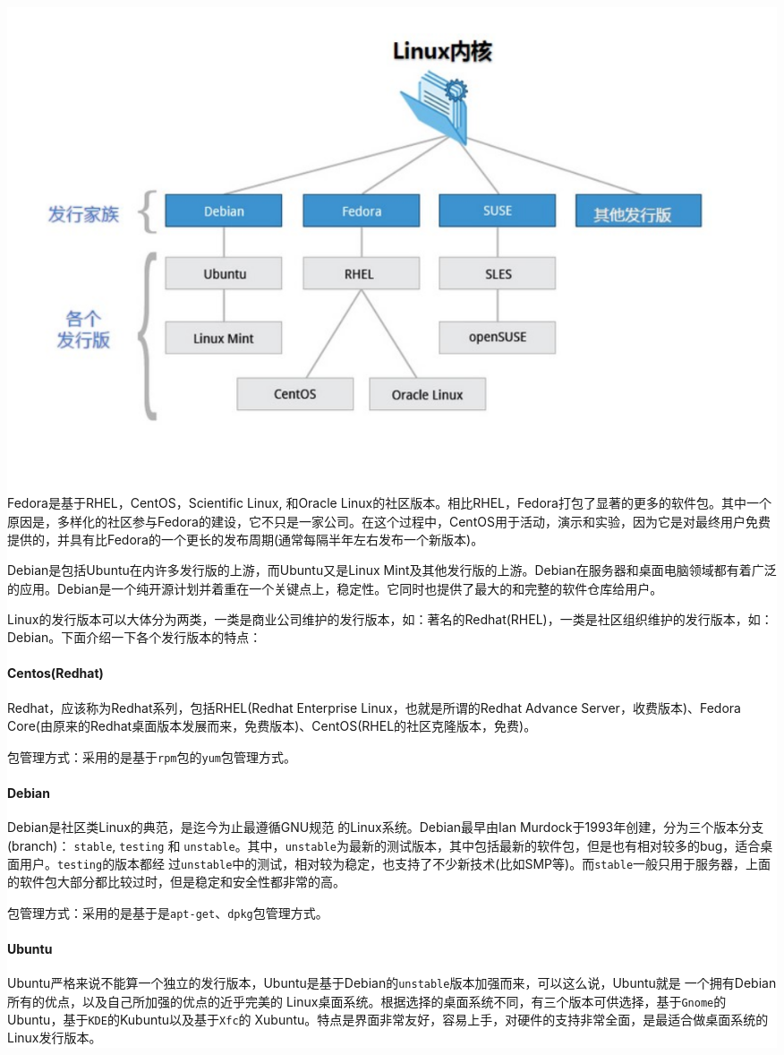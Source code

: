 ![Linux简版介绍](./linux/123-3.png)

Fedora是基于RHEL，CentOS，Scientific Linux, 和Oracle Linux的社区版本。相比RHEL，Fedora打包了显著的更多的软件包。其中一个原因是，多样化的社区参与Fedora的建设，它不只是一家公司。在这个过程中，CentOS用于活动，演示和实验，因为它是对最终用户免费提供的，并具有比Fedora的一个更长的发布周期(通常每隔半年左右发布一个新版本)。

Debian是包括Ubuntu在内许多发行版的上游，而Ubuntu又是Linux Mint及其他发行版的上游。Debian在服务器和桌面电脑领域都有着广泛的应用。Debian是一个纯开源计划并着重在一个关键点上，稳定性。它同时也提供了最大的和完整的软件仓库给用户。

Linux的发行版本可以大体分为两类，一类是商业公司维护的发行版本，如：著名的Redhat(RHEL)，一类是社区组织维护的发行版本，如：Debian。下面介绍一下各个发行版本的特点：

#### Centos(Redhat)

Redhat，应该称为Redhat系列，包括RHEL(Redhat Enterprise Linux，也就是所谓的Redhat Advance Server，收费版本)、Fedora Core(由原来的Redhat桌面版本发展而来，免费版本)、CentOS(RHEL的社区克隆版本，免费)。

包管理方式：采用的是基于`rpm`包的`yum`包管理方式。

#### Debian

Debian是社区类Linux的典范，是迄今为止最遵循GNU规范 的Linux系统。Debian最早由Ian Murdock于1993年创建，分为三个版本分支(branch)： `stable`, `testing` 和 `unstable`。其中，`unstable`为最新的测试版本，其中包括最新的软件包，但是也有相对较多的bug，适合桌面用户。`testing`的版本都经 过`unstable`中的测试，相对较为稳定，也支持了不少新技术(比如SMP等)。而`stable`一般只用于服务器，上面的软件包大部分都比较过时，但是稳定和安全性都非常的高。

包管理方式：采用的是基于是`apt-get`、`dpkg`包管理方式。

#### Ubuntu

Ubuntu严格来说不能算一个独立的发行版本，Ubuntu是基于Debian的`unstable`版本加强而来，可以这么说，Ubuntu就是 一个拥有Debian所有的优点，以及自己所加强的优点的近乎完美的 Linux桌面系统。根据选择的桌面系统不同，有三个版本可供选择，基于`Gnome`的Ubuntu，基于`KDE`的Kubuntu以及基于`Xfc`的 Xubuntu。特点是界面非常友好，容易上手，对硬件的支持非常全面，是最适合做桌面系统的Linux发行版本。
